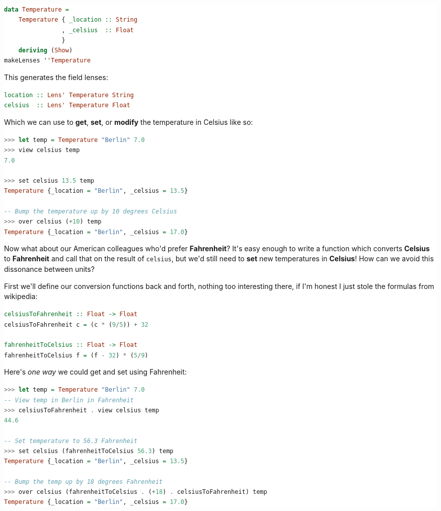 ```haskell
data Temperature =
    Temperature { _location :: String
                , _celsius  :: Float
                }
    deriving (Show)
makeLenses ''Temperature
```

This generates the field lenses:

```haskell
location :: Lens' Temperature String
celsius  :: Lens' Temperature Float
```

Which we can use to **get**, **set**, or **modify** the temperature in Celsius like so:

```haskell
>>> let temp = Temperature "Berlin" 7.0
>>> view celsius temp
7.0

>>> set celsius 13.5 temp
Temperature {_location = "Berlin", _celsius = 13.5}

-- Bump the temperature up by 10 degrees Celsius
>>> over celsius (+10) temp
Temperature {_location = "Berlin", _celsius = 17.0}
```

Now what about our American colleagues who'd prefer **Fahrenheit**? 
It's easy enough to write a function which converts **Celsius** to **Fahrenheit** 
and call that on the result of `celsius`, but we'd still need to **set** new temperatures in **Celsius**!
How can we avoid this dissonance between units?

First we'll define our conversion functions back and forth, nothing too interesting there, if I'm honest I just stole the formulas from wikipedia:

```haskell
celsiusToFahrenheit :: Float -> Float
celsiusToFahrenheit c = (c * (9/5)) + 32

fahrenheitToCelsius :: Float -> Float
fahrenheitToCelsius f = (f - 32) * (5/9)
```

Here's *one way* we could get and set using Fahrenheit:

```haskell
>>> let temp = Temperature "Berlin" 7.0
-- View temp in Berlin in Fahrenheit 
>>> celsiusToFahrenheit . view celsius temp
44.6

-- Set temperature to 56.3 Fahrenheit
>>> set celsius (fahrenheitToCelsius 56.3) temp
Temperature {_location = "Berlin", _celsius = 13.5}

-- Bump the temp up by 18 degrees Fahrenheit
>>> over celsius (fahrenheitToCelsius . (+18) . celsiusToFahrenheit) temp
Temperature {_location = "Berlin", _celsius = 17.0}
```
